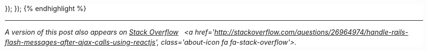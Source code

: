   });
});
{% endhighlight %}

----

*A version of this post also appears on
[Stack Overflow](http://stackoverflow.com/questions/26964974/handle-rails-flash-messages-after-ajax-calls-using-reactjs)&nbsp;&nbsp;
<a href='http://stackoverflow.com/questions/26964974/handle-rails-flash-messages-after-ajax-calls-using-reactjs', class='about-icon fa fa-stack-overflow'></a>.*
